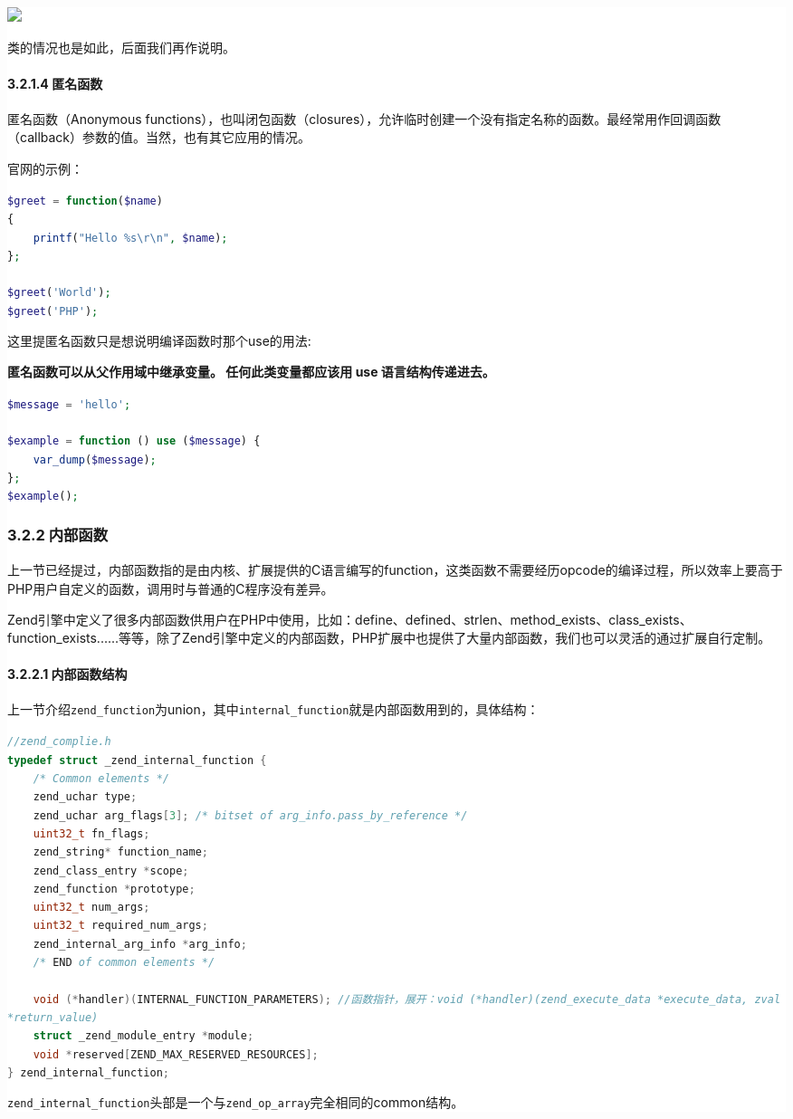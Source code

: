 ![](../img/function_dec.png)

类的情况也是如此，后面我们再作说明。

#### 3.2.1.4 匿名函数
匿名函数（Anonymous functions），也叫闭包函数（closures），允许临时创建一个没有指定名称的函数。最经常用作回调函数（callback）参数的值。当然，也有其它应用的情况。

官网的示例：
```php
$greet = function($name)
{
    printf("Hello %s\r\n", $name);
};

$greet('World');
$greet('PHP');
```
这里提匿名函数只是想说明编译函数时那个use的用法:

__匿名函数可以从父作用域中继承变量。 任何此类变量都应该用 use 语言结构传递进去。__

```php
$message = 'hello';

$example = function () use ($message) {
    var_dump($message);
};
$example();
```

### 3.2.2 内部函数
上一节已经提过，内部函数指的是由内核、扩展提供的C语言编写的function，这类函数不需要经历opcode的编译过程，所以效率上要高于PHP用户自定义的函数，调用时与普通的C程序没有差异。

Zend引擎中定义了很多内部函数供用户在PHP中使用，比如：define、defined、strlen、method_exists、class_exists、function_exists......等等，除了Zend引擎中定义的内部函数，PHP扩展中也提供了大量内部函数，我们也可以灵活的通过扩展自行定制。

#### 3.2.2.1 内部函数结构
上一节介绍`zend_function`为union，其中`internal_function`就是内部函数用到的，具体结构：
```c
//zend_complie.h
typedef struct _zend_internal_function {
    /* Common elements */
    zend_uchar type;
    zend_uchar arg_flags[3]; /* bitset of arg_info.pass_by_reference */
    uint32_t fn_flags;
    zend_string* function_name;
    zend_class_entry *scope;
    zend_function *prototype;
    uint32_t num_args;
    uint32_t required_num_args;
    zend_internal_arg_info *arg_info;
    /* END of common elements */

    void (*handler)(INTERNAL_FUNCTION_PARAMETERS); //函数指针，展开：void (*handler)(zend_execute_data *execute_data, zval *return_value)
    struct _zend_module_entry *module;
    void *reserved[ZEND_MAX_RESERVED_RESOURCES];
} zend_internal_function;
```
`zend_internal_function`头部是一个与`zend_op_array`完全相同的common结构。

